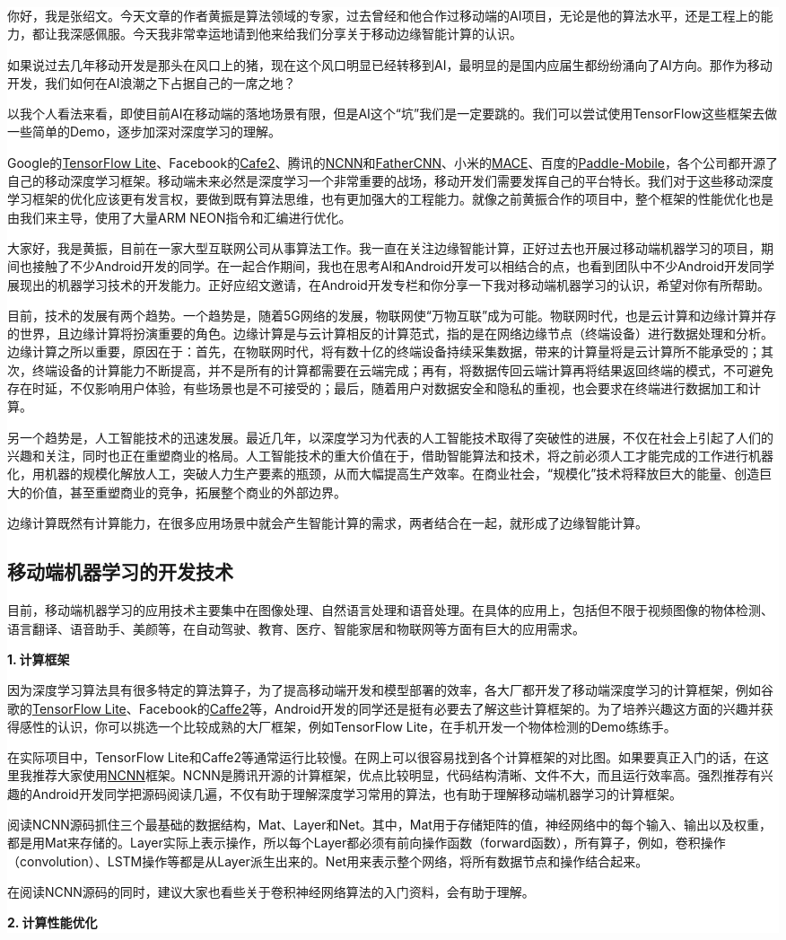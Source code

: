 <audio id="audio" title="39 | 移动开发新大陆： 边缘智能计算的趋势" controls="" preload="none"><source id="mp3" src="https://static001.geekbang.org/resource/audio/34/42/3464f2a7af5033f49be15faf6b237842.mp3"></audio>

> 
你好，我是张绍文。今天文章的作者黄振是算法领域的专家，过去曾经和他合作过移动端的AI项目，无论是他的算法水平，还是工程上的能力，都让我深感佩服。今天我非常幸运地请到他来给我们分享关于移动边缘智能计算的认识。


> 
如果说过去几年移动开发是那头在风口上的猪，现在这个风口明显已经转移到AI，最明显的是国内应届生都纷纷涌向了AI方向。那作为移动开发，我们如何在AI浪潮之下占据自己的一席之地？


> 
以我个人看法来看，即使目前AI在移动端的落地场景有限，但是AI这个“坑”我们是一定要跳的。我们可以尝试使用TensorFlow这些框架去做一些简单的Demo，逐步加深对深度学习的理解。


> 
Google的[TensorFlow Lite](https://www.tensorflow.org/lite)、Facebook的[Cafe2](https://caffe2.ai/)、腾讯的[NCNN](https://github.com/Tencent/ncnn)和[FatherCNN](https://github.com/Tencent/FeatherCNN)、小米的[MACE](https://github.com/XiaoMi/mace)、百度的[Paddle-Mobile](https://github.com/PaddlePaddle/paddle-mobile)，各个公司都开源了自己的移动深度学习框架。移动端未来必然是深度学习一个非常重要的战场，移动开发们需要发挥自己的平台特长。我们对于这些移动深度学习框架的优化应该更有发言权，要做到既有算法思维，也有更加强大的工程能力。就像之前黄振合作的项目中，整个框架的性能优化也是由我们来主导，使用了大量ARM NEON指令和汇编进行优化。


大家好，我是黄振，目前在一家大型互联网公司从事算法工作。我一直在关注边缘智能计算，正好过去也开展过移动端机器学习的项目，期间也接触了不少Android开发的同学。在一起合作期间，我也在思考AI和Android开发可以相结合的点，也看到团队中不少Android开发同学展现出的机器学习技术的开发能力。正好应绍文邀请，在Android开发专栏和你分享一下我对移动端机器学习的认识，希望对你有所帮助。

目前，技术的发展有两个趋势。一个趋势是，随着5G网络的发展，物联网使“万物互联”成为可能。物联网时代，也是云计算和边缘计算并存的世界，且边缘计算将扮演重要的角色。边缘计算是与云计算相反的计算范式，指的是在网络边缘节点（终端设备）进行数据处理和分析。边缘计算之所以重要，原因在于：首先，在物联网时代，将有数十亿的终端设备持续采集数据，带来的计算量将是云计算所不能承受的；其次，终端设备的计算能力不断提高，并不是所有的计算都需要在云端完成；再有，将数据传回云端计算再将结果返回终端的模式，不可避免存在时延，不仅影响用户体验，有些场景也是不可接受的；最后，随着用户对数据安全和隐私的重视，也会要求在终端进行数据加工和计算。

另一个趋势是，人工智能技术的迅速发展。最近几年，以深度学习为代表的人工智能技术取得了突破性的进展，不仅在社会上引起了人们的兴趣和关注，同时也正在重塑商业的格局。人工智能技术的重大价值在于，借助智能算法和技术，将之前必须人工才能完成的工作进行机器化，用机器的规模化解放人工，突破人力生产要素的瓶颈，从而大幅提高生产效率。在商业社会，“规模化”技术将释放巨大的能量、创造巨大的价值，甚至重塑商业的竞争，拓展整个商业的外部边界。

边缘计算既然有计算能力，在很多应用场景中就会产生智能计算的需求，两者结合在一起，就形成了边缘智能计算。

## 移动端机器学习的开发技术

目前，移动端机器学习的应用技术主要集中在图像处理、自然语言处理和语音处理。在具体的应用上，包括但不限于视频图像的物体检测、语言翻译、语音助手、美颜等，在自动驾驶、教育、医疗、智能家居和物联网等方面有巨大的应用需求。

**1. 计算框架**

因为深度学习算法具有很多特定的算法算子，为了提高移动端开发和模型部署的效率，各大厂都开发了移动端深度学习的计算框架，例如谷歌的[TensorFlow Lite](https://www.tensorflow.org/lite)、Facebook的[Caffe2](https://caffe2.ai/)等，Android开发的同学还是挺有必要去了解这些计算框架的。为了培养兴趣这方面的兴趣并获得感性的认识，你可以挑选一个比较成熟的大厂框架，例如TensorFlow Lite，在手机开发一个物体检测的Demo练练手。

在实际项目中，TensorFlow Lite和Caffe2等通常运行比较慢。在网上可以很容易找到各个计算框架的对比图。如果要真正入门的话，在这里我推荐大家使用[NCNN](https://github.com/Tencent/ncnn)框架。NCNN是腾讯开源的计算框架，优点比较明显，代码结构清晰、文件不大，而且运行效率高。强烈推荐有兴趣的Android开发同学把源码阅读几遍，不仅有助于理解深度学习常用的算法，也有助于理解移动端机器学习的计算框架。

阅读NCNN源码抓住三个最基础的数据结构，Mat、Layer和Net。其中，Mat用于存储矩阵的值，神经网络中的每个输入、输出以及权重，都是用Mat来存储的。Layer实际上表示操作，所以每个Layer都必须有前向操作函数（forward函数），所有算子，例如，卷积操作（convolution）、LSTM操作等都是从Layer派生出来的。Net用来表示整个网络，将所有数据节点和操作结合起来。

在阅读NCNN源码的同时，建议大家也看些关于卷积神经网络算法的入门资料，会有助于理解。

**2. 计算性能优化**
